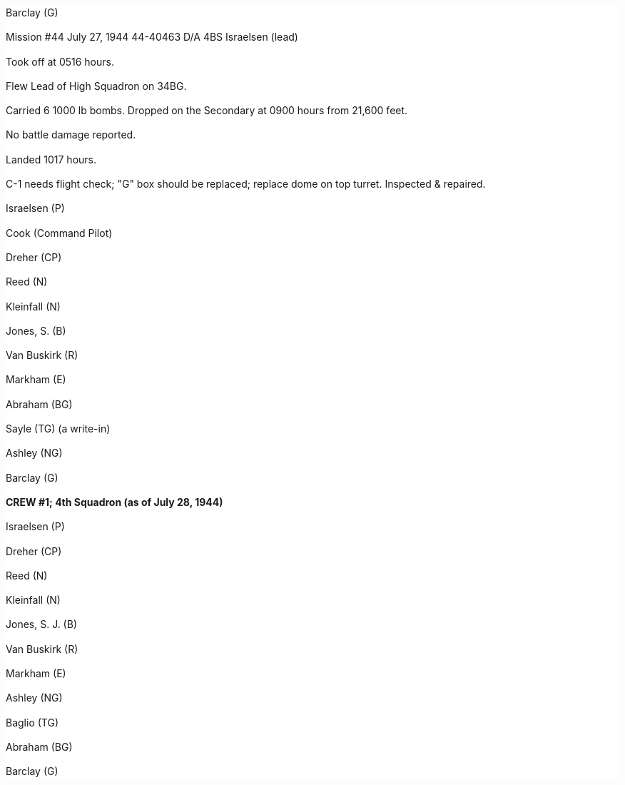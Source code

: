 Barclay (G)

Mission #44 July 27, 1944 44-40463 D/A 4BS Israelsen (lead)

Took off at 0516 hours.

Flew Lead of High Squadron on 34BG.

Carried 6 1000 lb bombs. Dropped on the Secondary at 0900
hours from 21,600 feet.

No battle damage reported.

Landed 1017 hours.

C-1 needs flight check; "G" box should be
replaced; replace dome on top turret. Inspected \& repaired.

Israelsen (P)

Cook (Command Pilot)

Dreher (CP)

Reed (N)

Kleinfall (N)

Jones, S. (B)

Van Buskirk (R)

Markham (E)

Abraham (BG)

Sayle (TG) (a write-in)

Ashley (NG)

Barclay (G)

**CREW #1; 4th Squadron (as of July 28, 1944\)**

Israelsen (P)

Dreher (CP)

Reed (N)

Kleinfall (N)

Jones, S. J. (B)

Van Buskirk (R)

Markham (E)

Ashley (NG)

Baglio (TG)

Abraham (BG)

Barclay (G)

